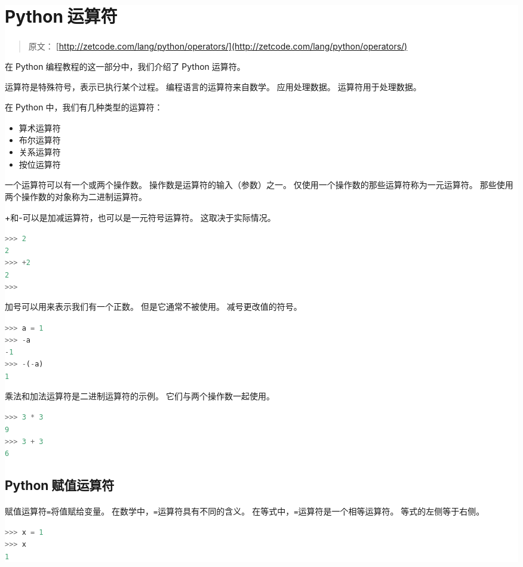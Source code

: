 # Python 运算符

> 原文： [http://zetcode.com/lang/python/operators/](http://zetcode.com/lang/python/operators/)

在 Python 编程教程的这一部分中，我们介绍了 Python 运算符。

运算符是特殊符号，表示已执行某个过程。 编程语言的运算符来自数学。 应用处理数据。 运算符用于处理数据。

在 Python 中，我们有几种类型的运算符：

*   算术运算符
*   布尔运算符
*   关系运算符
*   按位运算符

一个运算符可以有一个或两个操作数。 操作数是运算符的输入（参数）之一。 仅使用一个操作数的那些运算符称为一元运算符。 那些使用两个操作数的对象称为二进制运算符。

+和-可以是加减运算符，也可以是一元符号运算符。 这取决于实际情况。

```py
>>> 2
2
>>> +2
2
>>> 

```

加号可以用来表示我们有一个正数。 但是它通常不被使用。 减号更改值的符号。

```py
>>> a = 1
>>> -a
-1
>>> -(-a)
1

```

乘法和加法运算符是二进制运算符的示例。 它们与两个操作数一起使用。

```py
>>> 3 * 3
9
>>> 3 + 3
6

```

## Python 赋值运算符

赋值运算符`=`将值赋给变量。 在数学中，`=`运算符具有不同的含义。 在等式中，`=`运算符是一个相等运算符。 等式的左侧等于右侧。

```py
>>> x = 1
>>> x
1

```
